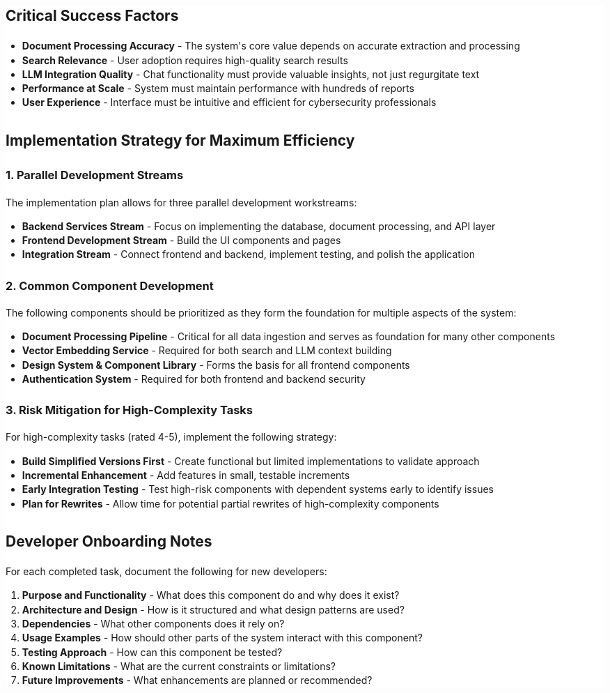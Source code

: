 ## Critical Success Factors

- **Document Processing Accuracy** - The system's core value depends on accurate extraction and processing
- **Search Relevance** - User adoption requires high-quality search results
- **LLM Integration Quality** - Chat functionality must provide valuable insights, not just regurgitate text
- **Performance at Scale** - System must maintain performance with hundreds of reports
- **User Experience** - Interface must be intuitive and efficient for cybersecurity professionals

## Implementation Strategy for Maximum Efficiency

### 1. Parallel Development Streams

The implementation plan allows for three parallel development workstreams:

- **Backend Services Stream** - Focus on implementing the database, document processing, and API layer
- **Frontend Development Stream** - Build the UI components and pages
- **Integration Stream** - Connect frontend and backend, implement testing, and polish the application

### 2. Common Component Development

The following components should be prioritized as they form the foundation for multiple aspects of the system:

- **Document Processing Pipeline** - Critical for all data ingestion and serves as foundation for many other components
- **Vector Embedding Service** - Required for both search and LLM context building
- **Design System & Component Library** - Forms the basis for all frontend components
- **Authentication System** - Required for both frontend and backend security

### 3. Risk Mitigation for High-Complexity Tasks

For high-complexity tasks (rated 4-5), implement the following strategy:

- **Build Simplified Versions First** - Create functional but limited implementations to validate approach
- **Incremental Enhancement** - Add features in small, testable increments
- **Early Integration Testing** - Test high-risk components with dependent systems early to identify issues
- **Plan for Rewrites** - Allow time for potential partial rewrites of high-complexity components

## Developer Onboarding Notes

For each completed task, document the following for new developers:

1. **Purpose and Functionality** - What does this component do and why does it exist?
2. **Architecture and Design** - How is it structured and what design patterns are used?
3. **Dependencies** - What other components does it rely on?
4. **Usage Examples** - How should other parts of the system interact with this component?
5. **Testing Approach** - How can this component be tested?
6. **Known Limitations** - What are the current constraints or limitations?
7. **Future Improvements** - What enhancements are planned or recommended?